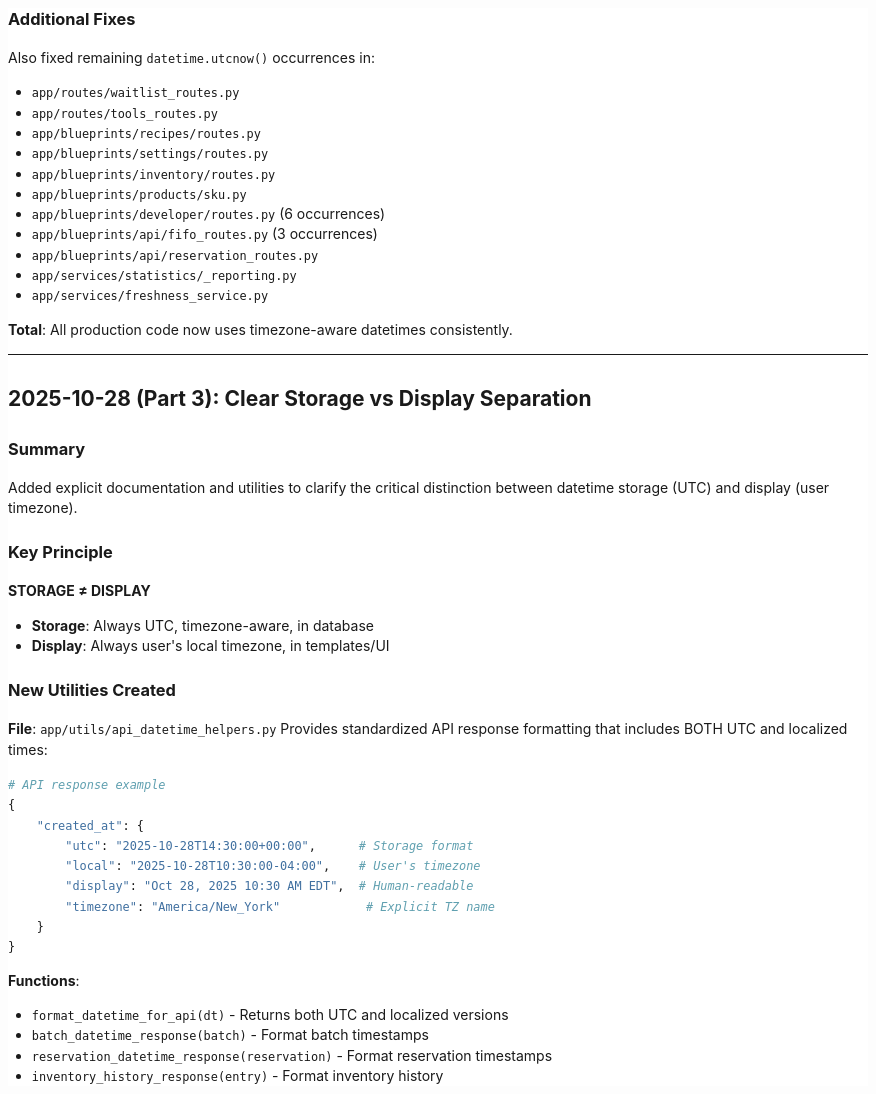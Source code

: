 ### Additional Fixes
Also fixed remaining `datetime.utcnow()` occurrences in:
- `app/routes/waitlist_routes.py`
- `app/routes/tools_routes.py`
- `app/blueprints/recipes/routes.py`
- `app/blueprints/settings/routes.py`
- `app/blueprints/inventory/routes.py`
- `app/blueprints/products/sku.py`
- `app/blueprints/developer/routes.py` (6 occurrences)
- `app/blueprints/api/fifo_routes.py` (3 occurrences)
- `app/blueprints/api/reservation_routes.py`
- `app/services/statistics/_reporting.py`
- `app/services/freshness_service.py`

**Total**: All production code now uses timezone-aware datetimes consistently.

---

## 2025-10-28 (Part 3): Clear Storage vs Display Separation

### Summary
Added explicit documentation and utilities to clarify the critical distinction between datetime storage (UTC) and display (user timezone).

### Key Principle
**STORAGE ≠ DISPLAY**
- **Storage**: Always UTC, timezone-aware, in database
- **Display**: Always user's local timezone, in templates/UI

### New Utilities Created

**File**: `app/utils/api_datetime_helpers.py`
Provides standardized API response formatting that includes BOTH UTC and localized times:

```python
# API response example
{
    "created_at": {
        "utc": "2025-10-28T14:30:00+00:00",      # Storage format
        "local": "2025-10-28T10:30:00-04:00",    # User's timezone
        "display": "Oct 28, 2025 10:30 AM EDT",  # Human-readable
        "timezone": "America/New_York"            # Explicit TZ name
    }
}
```

**Functions**:
- `format_datetime_for_api(dt)` - Returns both UTC and localized versions
- `batch_datetime_response(batch)` - Format batch timestamps
- `reservation_datetime_response(reservation)` - Format reservation timestamps
- `inventory_history_response(entry)` - Format inventory history
